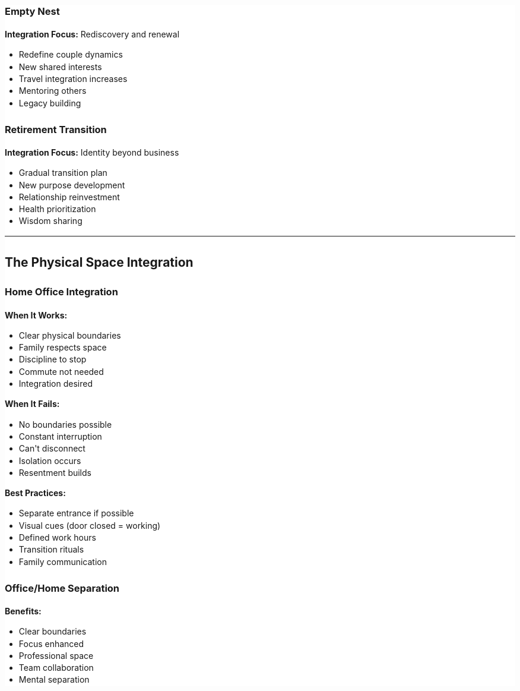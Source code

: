 ### Empty Nest
**Integration Focus:** Rediscovery and renewal
- Redefine couple dynamics
- New shared interests
- Travel integration increases
- Mentoring others
- Legacy building

### Retirement Transition
**Integration Focus:** Identity beyond business
- Gradual transition plan
- New purpose development
- Relationship reinvestment
- Health prioritization
- Wisdom sharing

---

## The Physical Space Integration

### Home Office Integration

**When It Works:**
- Clear physical boundaries
- Family respects space
- Discipline to stop
- Commute not needed
- Integration desired

**When It Fails:**
- No boundaries possible
- Constant interruption
- Can't disconnect
- Isolation occurs
- Resentment builds

**Best Practices:**
- Separate entrance if possible
- Visual cues (door closed = working)
- Defined work hours
- Transition rituals
- Family communication

### Office/Home Separation

**Benefits:**
- Clear boundaries
- Focus enhanced
- Professional space
- Team collaboration
- Mental separation
